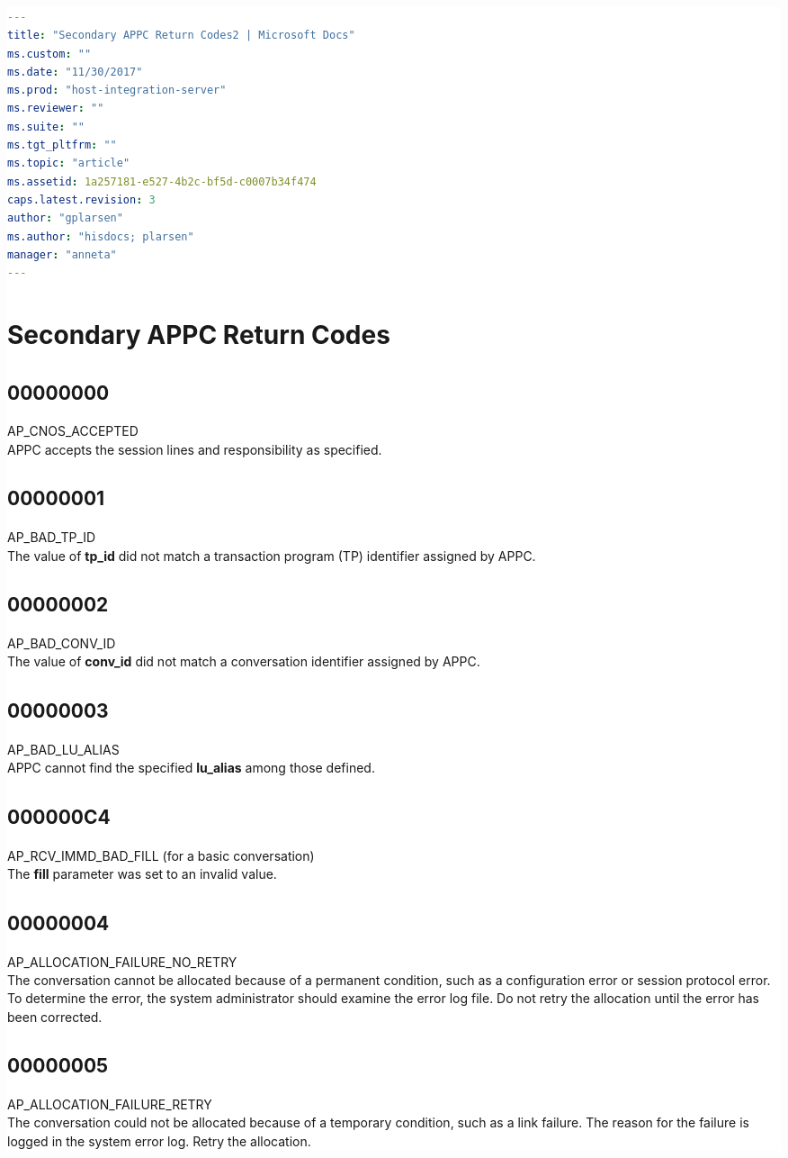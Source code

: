 ```yaml
---
title: "Secondary APPC Return Codes2 | Microsoft Docs"
ms.custom: ""
ms.date: "11/30/2017"
ms.prod: "host-integration-server"
ms.reviewer: ""
ms.suite: ""
ms.tgt_pltfrm: ""
ms.topic: "article"
ms.assetid: 1a257181-e527-4b2c-bf5d-c0007b34f474
caps.latest.revision: 3
author: "gplarsen"
ms.author: "hisdocs; plarsen"
manager: "anneta"
---
```

# Secondary APPC Return Codes
## 00000000  
 AP_CNOS_ACCEPTED  
 APPC accepts the session lines and responsibility as specified.  
  
## 00000001  
 AP_BAD_TP_ID  
 The value of **tp_id** did not match a transaction program (TP) identifier assigned by APPC.  
  
## 00000002  
 AP_BAD_CONV_ID  
 The value of **conv_id** did not match a conversation identifier assigned by APPC.  
  
## 00000003  
 AP_BAD_LU_ALIAS  
 APPC cannot find the specified **lu_alias** among those defined.  
  
## 000000C4  
 AP_RCV_IMMD_BAD_FILL (for a basic conversation)  
 The **fill** parameter was set to an invalid value.  
  
## 00000004  
 AP_ALLOCATION_FAILURE_NO_RETRY  
 The conversation cannot be allocated because of a permanent condition, such as a configuration error or session protocol error. To determine the error, the system administrator should examine the error log file. Do not retry the allocation until the error has been corrected.  
  
## 00000005  
 AP_ALLOCATION_FAILURE_RETRY  
 The conversation could not be allocated because of a temporary condition, such as a link failure. The reason for the failure is logged in the system error log. Retry the allocation.  
  